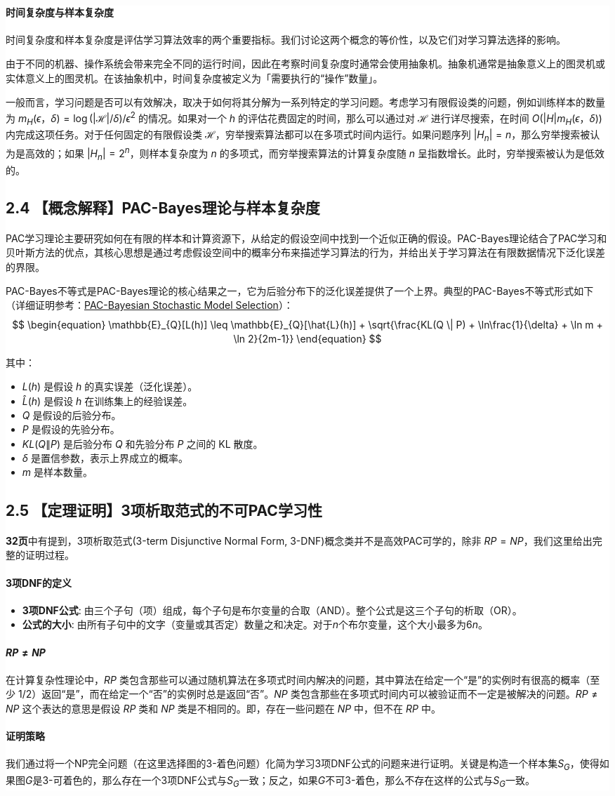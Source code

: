 #### 时间复杂度与样本复杂度

时间复杂度和样本复杂度是评估学习算法效率的两个重要指标。我们讨论这两个概念的等价性，以及它们对学习算法选择的影响。

由于不同的机器、操作系统会带来完全不同的运行时间，因此在考察时间复杂度时通常会使用抽象机。抽象机通常是抽象意义上的图灵机或实体意义上的图灵机。在该抽象机中，时间复杂度被定义为「需要执行的“操作”数量」。

一般而言，学习问题是否可以有效解决，取决于如何将其分解为一系列特定的学习问题。考虑学习有限假设类的问题，例如训练样本的数量为 $m_H(\epsilon，δ)= \log(|\mathcal{H}|/δ)/\epsilon^2$ 的情况。如果对一个 $h$ 的评估花费固定的时间，那么可以通过对 $\mathcal{H}$ 进行详尽搜索，在时间 $O(|H|m_H(\epsilon，δ))$ 内完成这项任务。对于任何固定的有限假设类 $\mathcal{H}$，穷举搜索算法都可以在多项式时间内运行。如果问题序列 $|H_n| = n$，那么穷举搜索被认为是高效的；如果 $|H_n| = 2^n$，则样本复杂度为 $n$ 的多项式，而穷举搜索算法的计算复杂度随 $n$ 呈指数增长。此时，穷举搜索被认为是低效的。

## 2.4 【概念解释】PAC-Bayes理论与样本复杂度

PAC学习理论主要研究如何在有限的样本和计算资源下，从给定的假设空间中找到一个近似正确的假设。PAC-Bayes理论结合了PAC学习和贝叶斯方法的优点，其核心思想是通过考虑假设空间中的概率分布来描述学习算法的行为，并给出关于学习算法在有限数据情况下泛化误差的界限。

PAC-Bayes不等式是PAC-Bayes理论的核心结果之一，它为后验分布下的泛化误差提供了一个上界。典型的PAC-Bayes不等式形式如下（详细证明参考：[PAC-Bayesian Stochastic Model Selection](https://link.springer.com/article/10.1023/A:1021840411064)）：
$$
\begin{equation}
\mathbb{E}_{Q}[L(h)] \leq \mathbb{E}_{Q}[\hat{L}(h)] + \sqrt{\frac{KL(Q \| P) + \ln\frac{1}{\delta} + \ln m + \ln 2}{2m-1}}
\end{equation}
$$

其中：
- $L(h)$ 是假设 $h$ 的真实误差（泛化误差）。
- $\hat{L}(h)$ 是假设 $h$ 在训练集上的经验误差。
- $Q$ 是假设的后验分布。
- $P$ 是假设的先验分布。
- $KL(Q \| P)$ 是后验分布 $Q$ 和先验分布 $P$ 之间的 KL 散度。
- $\delta$ 是置信参数，表示上界成立的概率。
- $m$ 是样本数量。

## 2.5 【定理证明】3项析取范式的不可PAC学习性

**32页**中有提到，3项析取范式(3-term Disjunctive Normal Form, 3-DNF)概念类并不是高效PAC可学的，除非 $RP = NP$，我们这里给出完整的证明过程。

#### 3项DNF的定义

- **3项DNF公式**: 由三个子句（项）组成，每个子句是布尔变量的合取（AND）。整个公式是这三个子句的析取（OR）。
- **公式的大小**: 由所有子句中的文字（变量或其否定）数量之和决定。对于$n$个布尔变量，这个大小最多为$6n$。

#### $RP \neq NP$

在计算复杂性理论中，$RP$ 类包含那些可以通过随机算法在多项式时间内解决的问题，其中算法在给定一个“是”的实例时有很高的概率（至少 $1/2$）返回“是”，而在给定一个“否”的实例时总是返回“否”。$NP$ 类包含那些在多项式时间内可以被验证而不一定是被解决的问题。$RP \neq NP$ 这个表达的意思是假设 $RP$ 类和 $NP$ 类是不相同的。即，存在一些问题在 $NP$ 中，但不在 $RP$ 中。

#### 证明策略

我们通过将一个NP完全问题（在这里选择图的3-着色问题）化简为学习3项DNF公式的问题来进行证明。关键是构造一个样本集$S_G$，使得如果图$G$是3-可着色的，那么存在一个3项DNF公式与$S_G$一致；反之，如果$G$不可3-着色，那么不存在这样的公式与$S_G$一致。
